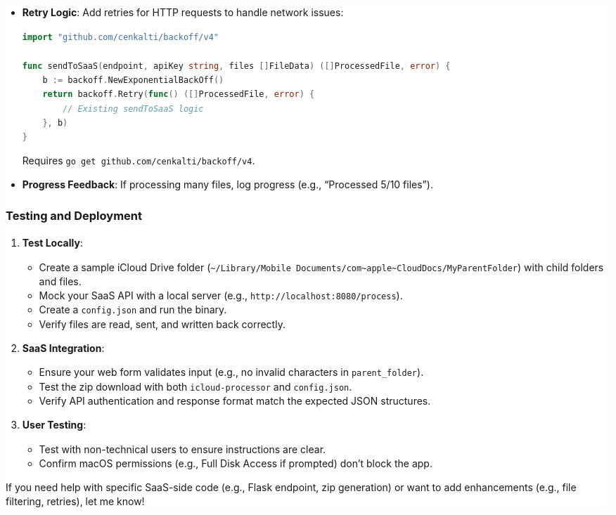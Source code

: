 - **Retry Logic**:
  Add retries for HTTP requests to handle network issues:
  ```go
  import "github.com/cenkalti/backoff/v4"

  func sendToSaaS(endpoint, apiKey string, files []FileData) ([]ProcessedFile, error) {
      b := backoff.NewExponentialBackOff()
      return backoff.Retry(func() ([]ProcessedFile, error) {
          // Existing sendToSaaS logic
      }, b)
  }
  ```
  Requires `go get github.com/cenkalti/backoff/v4`.

- **Progress Feedback**:
  If processing many files, log progress (e.g., “Processed 5/10 files”).

### Testing and Deployment

1. **Test Locally**:
   - Create a sample iCloud Drive folder (`~/Library/Mobile Documents/com~apple~CloudDocs/MyParentFolder`) with child folders and files.
   - Mock your SaaS API with a local server (e.g., `http://localhost:8080/process`).
   - Create a `config.json` and run the binary.
   - Verify files are read, sent, and written back correctly.

2. **SaaS Integration**:
   - Ensure your web form validates input (e.g., no invalid characters in `parent_folder`).
   - Test the zip download with both `icloud-processor` and `config.json`.
   - Verify API authentication and response format match the expected JSON structures.

3. **User Testing**:
   - Test with non-technical users to ensure instructions are clear.
   - Confirm macOS permissions (e.g., Full Disk Access if prompted) don’t block the app.

If you need help with specific SaaS-side code (e.g., Flask endpoint, zip generation) or want to add enhancements (e.g., file filtering, retries), let me know!